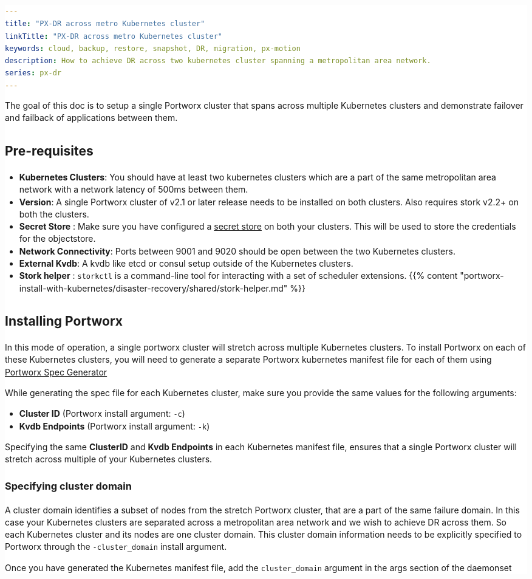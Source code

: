```yaml
---
title: "PX-DR across metro Kubernetes cluster"
linkTitle: "PX-DR across metro Kubernetes cluster"
keywords: cloud, backup, restore, snapshot, DR, migration, px-motion
description: How to achieve DR across two kubernetes cluster spanning a metropolitan area network.
series: px-dr
---
```


The goal of this doc is to setup a single Portworx cluster that spans across multiple Kubernetes clusters and demonstrate failover and failback of applications between them.

## Pre-requisites
* **Kubernetes Clusters**: You should have at least two kubernetes clusters which are a part of the same metropolitan area network with a network latency of 500ms between them.
* **Version**: A single Portworx cluster of v2.1 or later release needs to be installed on both clusters. Also requires stork v2.2+ on both the clusters.
* **Secret Store** : Make sure you have configured a [secret store](/key-management) on both your clusters. This will be used to store the credentials for the objectstore.
* **Network Connectivity**: Ports between 9001 and 9020 should be open between the two Kubernetes clusters.
* **External Kvdb**: A kvdb like etcd or consul setup outside of the Kubernetes clusters.
* **Stork helper** : `storkctl` is a command-line tool for interacting with a set of scheduler extensions.
{{% content "portworx-install-with-kubernetes/disaster-recovery/shared/stork-helper.md" %}}

## Installing Portworx
In this mode of operation, a single portworx cluster will stretch across multiple Kubernetes clusters. To install Portworx on each of these Kubernetes clusters, you will need to generate
a separate Portworx kubernetes manifest file for each of them using [Portworx Spec Generator]((https://edge-install.portworx.com/))

While generating the spec file for each Kubernetes cluster, make sure you provide the same values for the following arguments:

* **Cluster ID** (Portworx install argument: `-c`)
* **Kvdb Endpoints**  (Portworx install argument: `-k`)

Specifying the same **ClusterID** and **Kvdb Endpoints** in each Kubernetes manifest file, ensures that a single Portworx cluster will stretch across multiple of your Kubernetes clusters.


### Specifying cluster domain
A cluster domain identifies a subset of nodes from the stretch Portworx cluster, that are a part of the same failure domain. In this case your Kubernetes 
clusters are separated across a metropolitan area network and we wish to achieve DR across them. So each Kubernetes cluster and its nodes are one cluster domain. This cluster domain
information needs to be explicitly specified to Portworx through the `-cluster_domain` install argument.

Once you have generated the Kubernetes manifest file, add the `cluster_domain` argument in the args section of the daemonset
